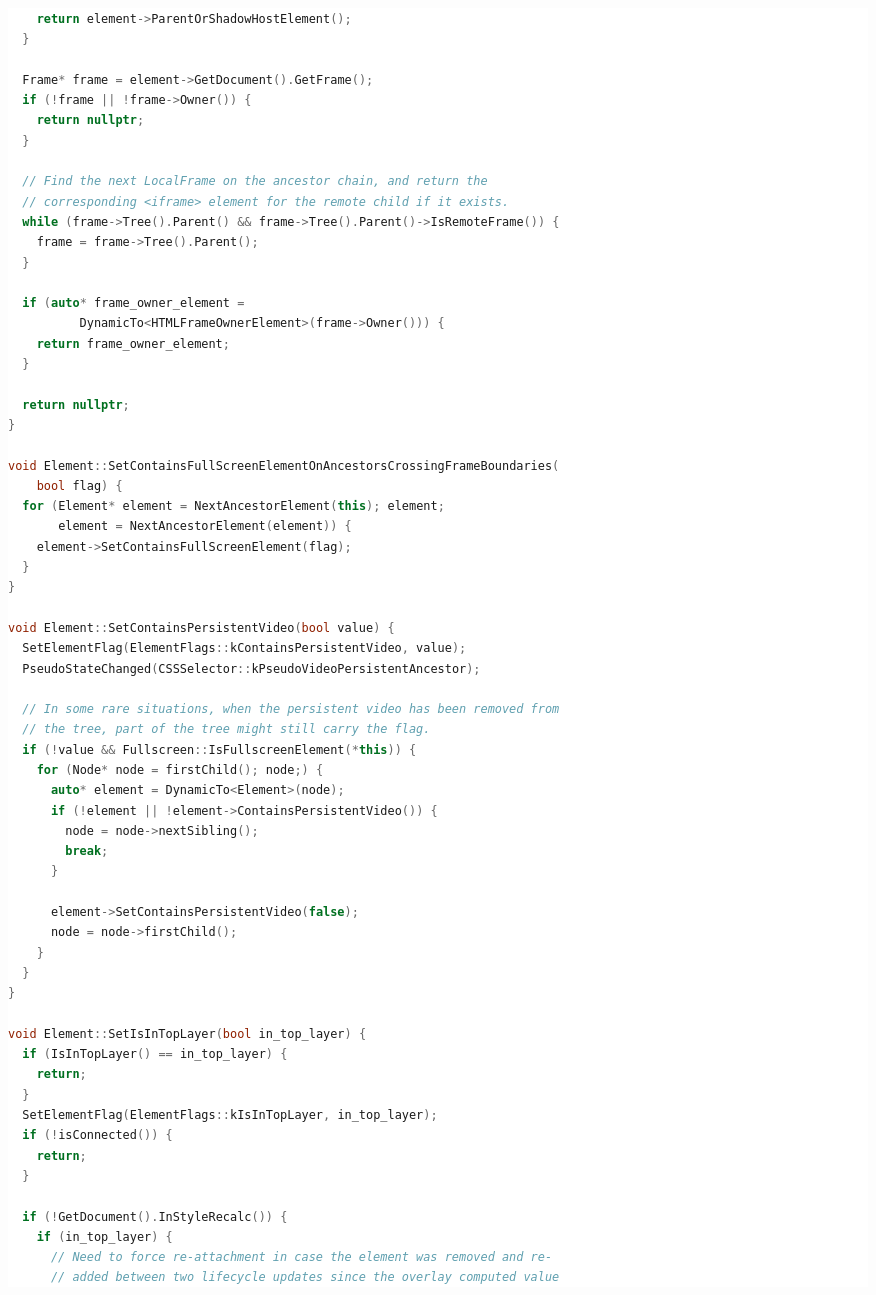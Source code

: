 ```cpp
    return element->ParentOrShadowHostElement();
  }

  Frame* frame = element->GetDocument().GetFrame();
  if (!frame || !frame->Owner()) {
    return nullptr;
  }

  // Find the next LocalFrame on the ancestor chain, and return the
  // corresponding <iframe> element for the remote child if it exists.
  while (frame->Tree().Parent() && frame->Tree().Parent()->IsRemoteFrame()) {
    frame = frame->Tree().Parent();
  }

  if (auto* frame_owner_element =
          DynamicTo<HTMLFrameOwnerElement>(frame->Owner())) {
    return frame_owner_element;
  }

  return nullptr;
}

void Element::SetContainsFullScreenElementOnAncestorsCrossingFrameBoundaries(
    bool flag) {
  for (Element* element = NextAncestorElement(this); element;
       element = NextAncestorElement(element)) {
    element->SetContainsFullScreenElement(flag);
  }
}

void Element::SetContainsPersistentVideo(bool value) {
  SetElementFlag(ElementFlags::kContainsPersistentVideo, value);
  PseudoStateChanged(CSSSelector::kPseudoVideoPersistentAncestor);

  // In some rare situations, when the persistent video has been removed from
  // the tree, part of the tree might still carry the flag.
  if (!value && Fullscreen::IsFullscreenElement(*this)) {
    for (Node* node = firstChild(); node;) {
      auto* element = DynamicTo<Element>(node);
      if (!element || !element->ContainsPersistentVideo()) {
        node = node->nextSibling();
        break;
      }

      element->SetContainsPersistentVideo(false);
      node = node->firstChild();
    }
  }
}

void Element::SetIsInTopLayer(bool in_top_layer) {
  if (IsInTopLayer() == in_top_layer) {
    return;
  }
  SetElementFlag(ElementFlags::kIsInTopLayer, in_top_layer);
  if (!isConnected()) {
    return;
  }

  if (!GetDocument().InStyleRecalc()) {
    if (in_top_layer) {
      // Need to force re-attachment in case the element was removed and re-
      // added between two lifecycle updates since the overlay computed value
```
